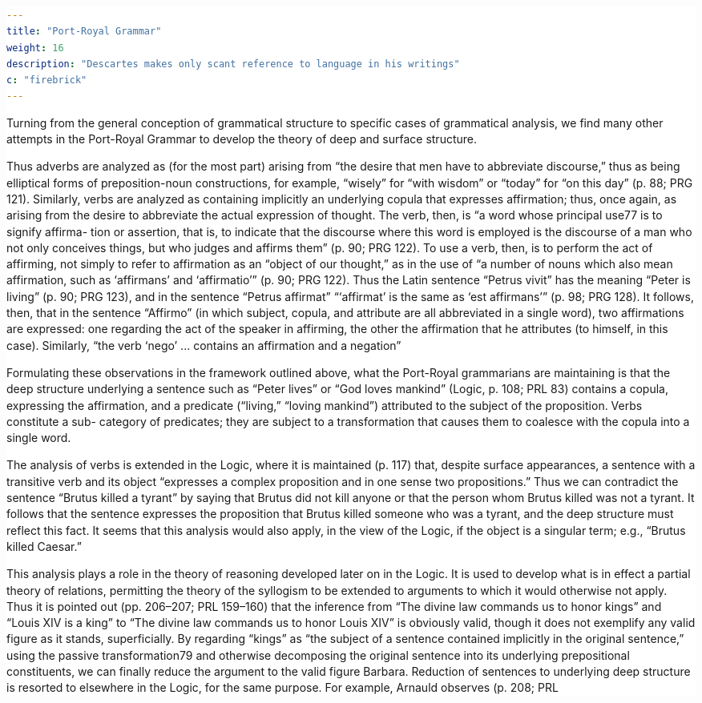 ```yaml
---
title: "Port-Royal Grammar"
weight: 16
description: "Descartes makes only scant reference to language in his writings"
c: "firebrick"
---
```



Turning from the general conception of grammatical structure to specific
cases of grammatical analysis, we find many other attempts in the
Port-Royal Grammar to develop the theory of deep and surface structure.

Thus adverbs are analyzed as (for the most part) arising from “the desire that
men have to abbreviate discourse,” thus as being elliptical forms of
preposition-noun constructions, for example, “wisely” for “with wisdom” or
“today” for “on this day” (p. 88; PRG 121). Similarly, verbs are analyzed as
containing implicitly an underlying copula that expresses affirmation; thus,
once again, as arising from the desire to abbreviate the actual expression of
thought. The verb, then, is “a word whose principal use77 is to signify affirma-
tion or assertion, that is, to indicate that the discourse where this word is
employed is the discourse of a man who not only conceives things, but who
judges and affirms them” (p. 90; PRG 122). To use a verb, then, is to perform the
act of affirming, not simply to refer to affirmation as an “object of our thought,”
as in the use of “a number of nouns which also mean affirmation, such as
‘affirmans’ and ‘affirmatio’” (p. 90; PRG 122). Thus the Latin sentence “Petrus
vivit” has the meaning “Peter is living” (p. 90; PRG 123), and in the sentence
“Petrus affirmat” “‘affirmat’ is the same as ‘est affirmans’” (p. 98; PRG 128).
It follows, then, that in the sentence “Affirmo” (in which subject, copula, and
attribute are all abbreviated in a single word), two affirmations are expressed:
one regarding the act of the speaker in affirming, the other the affirmation that
he attributes (to himself, in this case). Similarly, “the verb ‘nego’ ... contains an
affirmation and a negation” 

Formulating these observations in the framework outlined above, what the
Port-Royal grammarians are maintaining is that the deep structure underlying a
sentence such as “Peter lives” or “God loves mankind” (Logic, p. 108; PRL 83)
contains a copula, expressing the affirmation, and a predicate (“living,” “loving
mankind”) attributed to the subject of the proposition. Verbs constitute a sub-
category of predicates; they are subject to a transformation that causes them to
coalesce with the copula into a single word.

The analysis of verbs is extended in the Logic, where it is maintained (p. 117)
that, despite surface appearances, a sentence with a transitive verb and its object “expresses a complex proposition and in one sense two propositions.” Thus we
can contradict the sentence “Brutus killed a tyrant” by saying that Brutus did not
kill anyone or that the person whom Brutus killed was not a tyrant. It follows
that the sentence expresses the proposition that Brutus killed someone who was
a tyrant, and the deep structure must reflect this fact. It seems that this analysis
would also apply, in the view of the Logic, if the object is a singular term; e.g.,
“Brutus killed Caesar.”

This analysis plays a role in the theory of reasoning developed later on in the
Logic. It is used to develop what is in effect a partial theory of relations,
permitting the theory of the syllogism to be extended to arguments to which it
would otherwise not apply. Thus it is pointed out (pp. 206–207; PRL 159–160)
that the inference from “The divine law commands us to honor kings” and
“Louis XIV is a king” to “The divine law commands us to honor Louis XIV” is
obviously valid, though it does not exemplify any valid figure as it stands,
superficially. By regarding “kings” as “the subject of a sentence contained
implicitly in the original sentence,” using the passive transformation79 and
otherwise decomposing the original sentence into its underlying prepositional
constituents, we can finally reduce the argument to the valid figure Barbara.
Reduction of sentences to underlying deep structure is resorted to elsewhere
in the Logic, for the same purpose. For example, Arnauld observes (p. 208; PRL